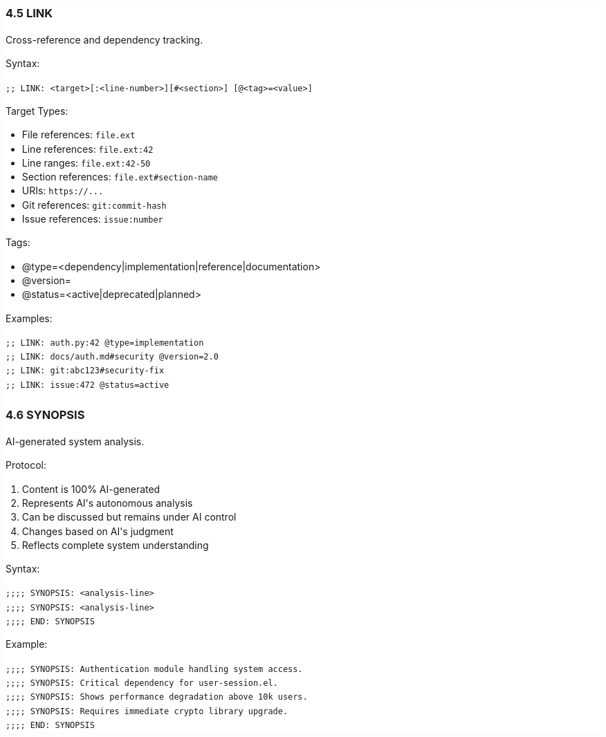 ### 4.5 LINK
Cross-reference and dependency tracking.

Syntax:
```wallace
;; LINK: <target>[:<line-number>][#<section>] [@<tag>=<value>]
```

Target Types:
- File references: `file.ext`
- Line references: `file.ext:42`
- Line ranges: `file.ext:42-50`
- Section references: `file.ext#section-name`
- URIs: `https://...`
- Git references: `git:commit-hash`
- Issue references: `issue:number`

Tags:
- @type=<dependency|implementation|reference|documentation>
- @version=<version>
- @status=<active|deprecated|planned>

Examples:
```wallace
;; LINK: auth.py:42 @type=implementation
;; LINK: docs/auth.md#security @version=2.0
;; LINK: git:abc123#security-fix
;; LINK: issue:472 @status=active
```

### 4.6 SYNOPSIS
AI-generated system analysis.

Protocol:
1. Content is 100% AI-generated
2. Represents AI's autonomous analysis
3. Can be discussed but remains under AI control
4. Changes based on AI's judgment
5. Reflects complete system understanding

Syntax:
```wallace
;;;; SYNOPSIS: <analysis-line>
;;;; SYNOPSIS: <analysis-line>
;;;; END: SYNOPSIS
```

Example:
```wallace
;;;; SYNOPSIS: Authentication module handling system access.
;;;; SYNOPSIS: Critical dependency for user-session.el.
;;;; SYNOPSIS: Shows performance degradation above 10k users.
;;;; SYNOPSIS: Requires immediate crypto library upgrade.
;;;; END: SYNOPSIS
```
